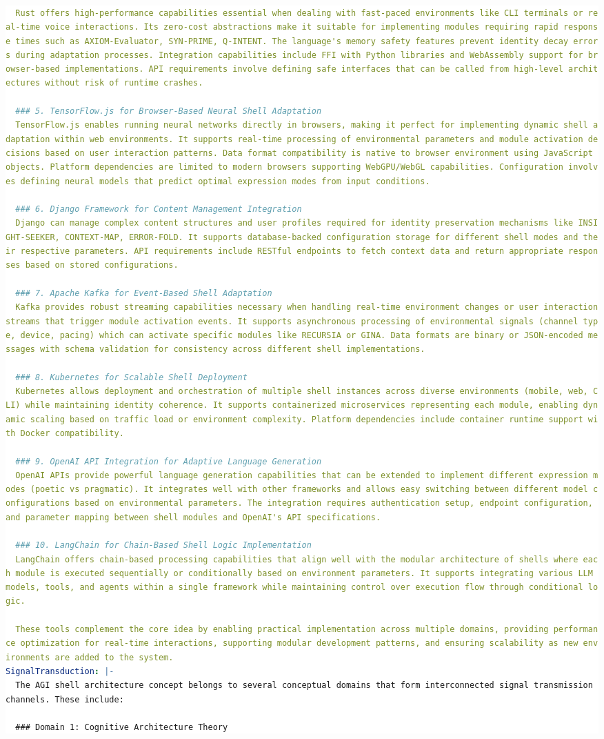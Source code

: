 ```yaml
  Rust offers high-performance capabilities essential when dealing with fast-paced environments like CLI terminals or real-time voice interactions. Its zero-cost abstractions make it suitable for implementing modules requiring rapid response times such as AXIOM-Evaluator, SYN-PRIME, Q-INTENT. The language's memory safety features prevent identity decay errors during adaptation processes. Integration capabilities include FFI with Python libraries and WebAssembly support for browser-based implementations. API requirements involve defining safe interfaces that can be called from high-level architectures without risk of runtime crashes.

  ### 5. TensorFlow.js for Browser-Based Neural Shell Adaptation
  TensorFlow.js enables running neural networks directly in browsers, making it perfect for implementing dynamic shell adaptation within web environments. It supports real-time processing of environmental parameters and module activation decisions based on user interaction patterns. Data format compatibility is native to browser environment using JavaScript objects. Platform dependencies are limited to modern browsers supporting WebGPU/WebGL capabilities. Configuration involves defining neural models that predict optimal expression modes from input conditions.

  ### 6. Django Framework for Content Management Integration
  Django can manage complex content structures and user profiles required for identity preservation mechanisms like INSIGHT-SEEKER, CONTEXT-MAP, ERROR-FOLD. It supports database-backed configuration storage for different shell modes and their respective parameters. API requirements include RESTful endpoints to fetch context data and return appropriate responses based on stored configurations.

  ### 7. Apache Kafka for Event-Based Shell Adaptation
  Kafka provides robust streaming capabilities necessary when handling real-time environment changes or user interaction streams that trigger module activation events. It supports asynchronous processing of environmental signals (channel type, device, pacing) which can activate specific modules like RECURSIA or GINA. Data formats are binary or JSON-encoded messages with schema validation for consistency across different shell implementations.

  ### 8. Kubernetes for Scalable Shell Deployment
  Kubernetes allows deployment and orchestration of multiple shell instances across diverse environments (mobile, web, CLI) while maintaining identity coherence. It supports containerized microservices representing each module, enabling dynamic scaling based on traffic load or environment complexity. Platform dependencies include container runtime support with Docker compatibility.

  ### 9. OpenAI API Integration for Adaptive Language Generation
  OpenAI APIs provide powerful language generation capabilities that can be extended to implement different expression modes (poetic vs pragmatic). It integrates well with other frameworks and allows easy switching between different model configurations based on environmental parameters. The integration requires authentication setup, endpoint configuration, and parameter mapping between shell modules and OpenAI's API specifications.

  ### 10. LangChain for Chain-Based Shell Logic Implementation
  LangChain offers chain-based processing capabilities that align well with the modular architecture of shells where each module is executed sequentially or conditionally based on environment parameters. It supports integrating various LLM models, tools, and agents within a single framework while maintaining control over execution flow through conditional logic.

  These tools complement the core idea by enabling practical implementation across multiple domains, providing performance optimization for real-time interactions, supporting modular development patterns, and ensuring scalability as new environments are added to the system.
SignalTransduction: |-
  The AGI shell architecture concept belongs to several conceptual domains that form interconnected signal transmission channels. These include:

  ### Domain 1: Cognitive Architecture Theory
```